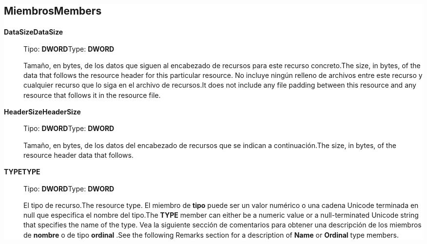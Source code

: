 

## <a name="members"></a><span data-ttu-id="1927d-109">Miembros</span><span class="sxs-lookup"><span data-stu-id="1927d-109">Members</span></span>

<dl> <dt>

<span data-ttu-id="1927d-110">**DataSize**</span><span class="sxs-lookup"><span data-stu-id="1927d-110">**DataSize**</span></span>
</dt> <dd>

<span data-ttu-id="1927d-111">Tipo: **DWORD**</span><span class="sxs-lookup"><span data-stu-id="1927d-111">Type: **DWORD**</span></span>

</dd> <dd>

<span data-ttu-id="1927d-112">Tamaño, en bytes, de los datos que siguen al encabezado de recursos para este recurso concreto.</span><span class="sxs-lookup"><span data-stu-id="1927d-112">The size, in bytes, of the data that follows the resource header for this particular resource.</span></span> <span data-ttu-id="1927d-113">No incluye ningún relleno de archivos entre este recurso y cualquier recurso que lo siga en el archivo de recursos.</span><span class="sxs-lookup"><span data-stu-id="1927d-113">It does not include any file padding between this resource and any resource that follows it in the resource file.</span></span>

</dd> <dt>

<span data-ttu-id="1927d-114">**HeaderSize**</span><span class="sxs-lookup"><span data-stu-id="1927d-114">**HeaderSize**</span></span>
</dt> <dd>

<span data-ttu-id="1927d-115">Tipo: **DWORD**</span><span class="sxs-lookup"><span data-stu-id="1927d-115">Type: **DWORD**</span></span>

</dd> <dd>

<span data-ttu-id="1927d-116">Tamaño, en bytes, de los datos del encabezado de recursos que se indican a continuación.</span><span class="sxs-lookup"><span data-stu-id="1927d-116">The size, in bytes, of the resource header data that follows.</span></span>

</dd> <dt>

<span data-ttu-id="1927d-117">**TYPE**</span><span class="sxs-lookup"><span data-stu-id="1927d-117">**TYPE**</span></span>
</dt> <dd>

<span data-ttu-id="1927d-118">Tipo: **DWORD**</span><span class="sxs-lookup"><span data-stu-id="1927d-118">Type: **DWORD**</span></span>

</dd> <dd>

<span data-ttu-id="1927d-119">El tipo de recurso.</span><span class="sxs-lookup"><span data-stu-id="1927d-119">The resource type.</span></span> <span data-ttu-id="1927d-120">El miembro de **tipo** puede ser un valor numérico o una cadena Unicode terminada en null que especifica el nombre del tipo.</span><span class="sxs-lookup"><span data-stu-id="1927d-120">The **TYPE** member can either be a numeric value or a null-terminated Unicode string that specifies the name of the type.</span></span> <span data-ttu-id="1927d-121">Vea la siguiente sección de comentarios para obtener una descripción de los miembros de **nombre** o de tipo **ordinal** .</span><span class="sxs-lookup"><span data-stu-id="1927d-121">See the following Remarks section for a description of **Name** or **Ordinal** type members.</span></span>
